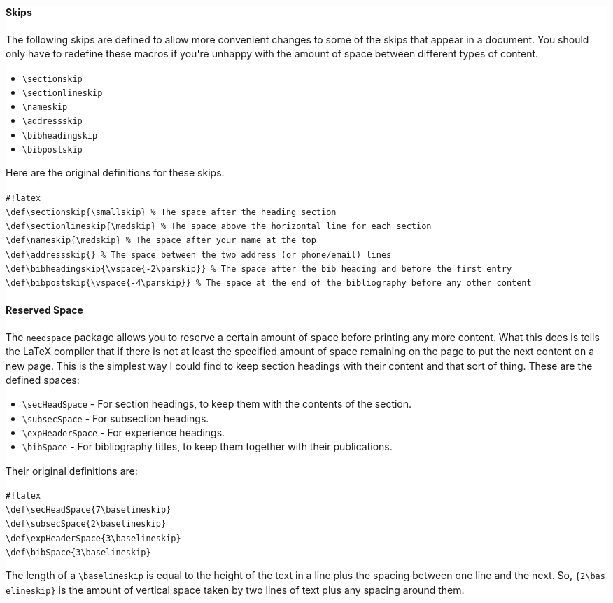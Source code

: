 #### Skips

The following skips are defined to allow more convenient changes to some of the skips that appear in a document. You
should only have to redefine these macros if you're unhappy with the amount of space between different types of content.

* `\sectionskip`
* `\sectionlineskip`
* `\nameskip`
* `\addressskip`
* `\bibheadingskip`
* `\bibpostskip`

Here are the original definitions for these skips:
```
#!latex
\def\sectionskip{\smallskip} % The space after the heading section
\def\sectionlineskip{\medskip} % The space above the horizontal line for each section
\def\nameskip{\medskip} % The space after your name at the top
\def\addressskip{} % The space between the two address (or phone/email) lines
\def\bibheadingskip{\vspace{-2\parskip}} % The space after the bib heading and before the first entry
\def\bibpostskip{\vspace{-4\parskip}} % The space at the end of the bibliography before any other content
```


#### Reserved Space

The `needspace` package allows you to reserve a certain amount of space before printing any more content. What this does
is tells the LaTeX compiler that if there is not at least the specified amount of space remaining on the page to put the
next content on a new page. This is the simplest way I could find to keep section headings with their content and that
sort of thing. These are the defined spaces:

* `\secHeadSpace` - For section headings, to keep them with the contents of the section.
* `\subsecSpace` - For subsection headings.
* `\expHeaderSpace` - For experience headings.
* `\bibSpace` - For bibliography titles, to keep them together with their publications.

Their original definitions are:
```
#!latex
\def\secHeadSpace{7\baselineskip}
\def\subsecSpace{2\baselineskip}
\def\expHeaderSpace{3\baselineskip}
\def\bibSpace{3\baselineskip}
```

The length of a `\baselineskip` is equal to the height of the text in a line plus the spacing between one line and the
next. So, `{2\baselineskip}` is the amount of vertical space taken by two lines of text plus any spacing around them.
